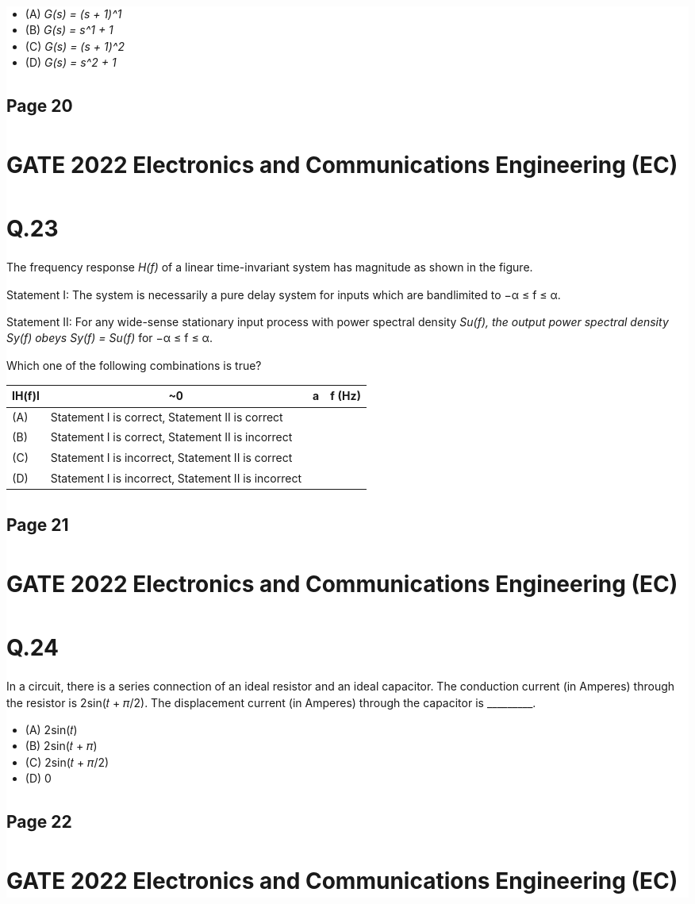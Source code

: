 - (A) *G(s) = (s + 1)^1*
- (B) *G(s) = s^1 + 1*
- (C) *G(s) = (s + 1)^2*
- (D) *G(s) = s^2 + 1*

Page 20
---
# GATE 2022 Electronics and Communications Engineering (EC)

# Q.23

The frequency response *H(f)* of a linear time-invariant system has magnitude as shown in the figure.

Statement I: The system is necessarily a pure delay system for inputs which are bandlimited to &minus;&alpha; ≤ f ≤ &alpha;.

Statement II: For any wide-sense stationary input process with power spectral density *Su(f), the output power spectral density Sy(f) obeys Sy(f) = Su(f)* for &minus;&alpha; ≤ f ≤ &alpha;.

Which one of the following combinations is true?

|IH(f)l|~0|a|f (Hz)|
|---|---|---|---|
|(A)|Statement I is correct, Statement II is correct| | |
|(B)|Statement I is correct, Statement II is incorrect| | |
|(C)|Statement I is incorrect, Statement II is correct| | |
|(D)|Statement I is incorrect, Statement II is incorrect| | |

Page 21
---
# GATE 2022 Electronics and Communications Engineering (EC)

# Q.24

In a circuit, there is a series connection of an ideal resistor and an ideal capacitor. The conduction current (in Amperes) through the resistor is 2sin(𝑡 + 𝜋/2). The displacement current (in Amperes) through the capacitor is _________.

- (A) 2sin(𝑡)
- (B) 2sin(𝑡 + 𝜋)
- (C) 2sin(𝑡 + 𝜋/2)
- (D) 0

Page 22
---
# GATE 2022 Electronics and Communications Engineering (EC)
